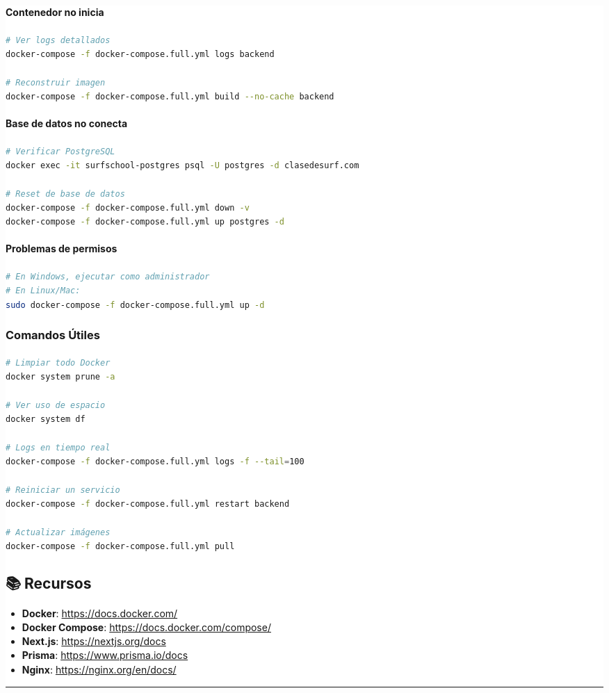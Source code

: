 #### Contenedor no inicia
```bash
# Ver logs detallados
docker-compose -f docker-compose.full.yml logs backend

# Reconstruir imagen
docker-compose -f docker-compose.full.yml build --no-cache backend
```

#### Base de datos no conecta
```bash
# Verificar PostgreSQL
docker exec -it surfschool-postgres psql -U postgres -d clasedesurf.com

# Reset de base de datos
docker-compose -f docker-compose.full.yml down -v
docker-compose -f docker-compose.full.yml up postgres -d
```

#### Problemas de permisos
```bash
# En Windows, ejecutar como administrador
# En Linux/Mac:
sudo docker-compose -f docker-compose.full.yml up -d
```

### Comandos Útiles

```bash
# Limpiar todo Docker
docker system prune -a

# Ver uso de espacio
docker system df

# Logs en tiempo real
docker-compose -f docker-compose.full.yml logs -f --tail=100

# Reiniciar un servicio
docker-compose -f docker-compose.full.yml restart backend

# Actualizar imágenes
docker-compose -f docker-compose.full.yml pull
```

## 📚 Recursos

- **Docker**: https://docs.docker.com/
- **Docker Compose**: https://docs.docker.com/compose/
- **Next.js**: https://nextjs.org/docs
- **Prisma**: https://www.prisma.io/docs
- **Nginx**: https://nginx.org/en/docs/

---
